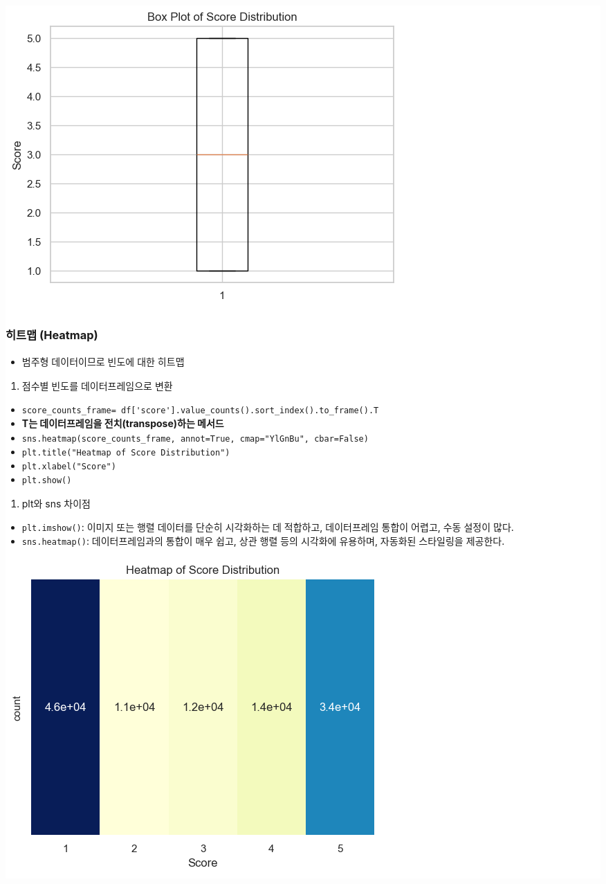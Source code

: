 ![](/team_10_LSTM/images/box.png)

### 히트맵 (Heatmap)

- 범주형 데이터이므로 빈도에 대한 히트맵
1.  점수별 빈도를 데이터프레임으로 변환
- `score_counts_frame= df['score'].value_counts().sort_index().to_frame().T`
- **T는 데이터프레임을 전치(transpose)하는 메서드**
- `sns.heatmap(score_counts_frame, annot=True, cmap="YlGnBu", cbar=False)`
- `plt.title("Heatmap of Score Distribution")`
- `plt.xlabel("Score")`
- `plt.show()`
1. plt와 sns 차이점
- `plt.imshow()`: 이미지 또는 행렬 데이터를 단순히 시각화하는 데 적합하고, 데이터프레임 통합이 어렵고, 수동 설정이 많다.
- `sns.heatmap()`: 데이터프레임과의 통합이 매우 쉽고, 상관 행렬 등의 시각화에 유용하며, 자동화된 스타일링을 제공한다.

![](/team_10_LSTM/images/heat.png)
